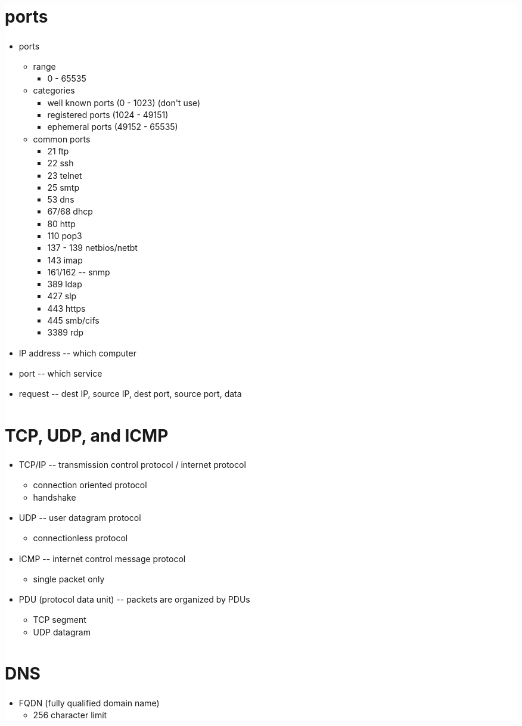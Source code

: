 # ports

- ports
  - range
    - 0 - 65535
  - categories
    - well known ports (0 - 1023) (don't use)
    - registered ports (1024 - 49151)
    - ephemeral ports (49152 - 65535)
  - common ports
    - 21 ftp
    - 22 ssh
    - 23 telnet
    - 25 smtp
    - 53 dns
    - 67/68 dhcp
    - 80 http
    - 110 pop3
    - 137 - 139 netbios/netbt
    - 143 imap
    - 161/162 -- snmp
    - 389 ldap
    - 427 slp
    - 443 https
    - 445 smb/cifs
    - 3389 rdp


- IP address -- which computer
- port -- which service

- request -- dest IP, source IP, dest port, source port, data

# TCP, UDP, and ICMP

- TCP/IP -- transmission control protocol / internet protocol
  - connection oriented protocol
  - handshake
- UDP -- user datagram protocol
  - connectionless protocol
- ICMP -- internet control message protocol
  - single packet only

- PDU (protocol data unit) -- packets are organized by PDUs
  - TCP segment
  - UDP datagram

# DNS

- FQDN (fully qualified domain name)
  - 256 character limit
